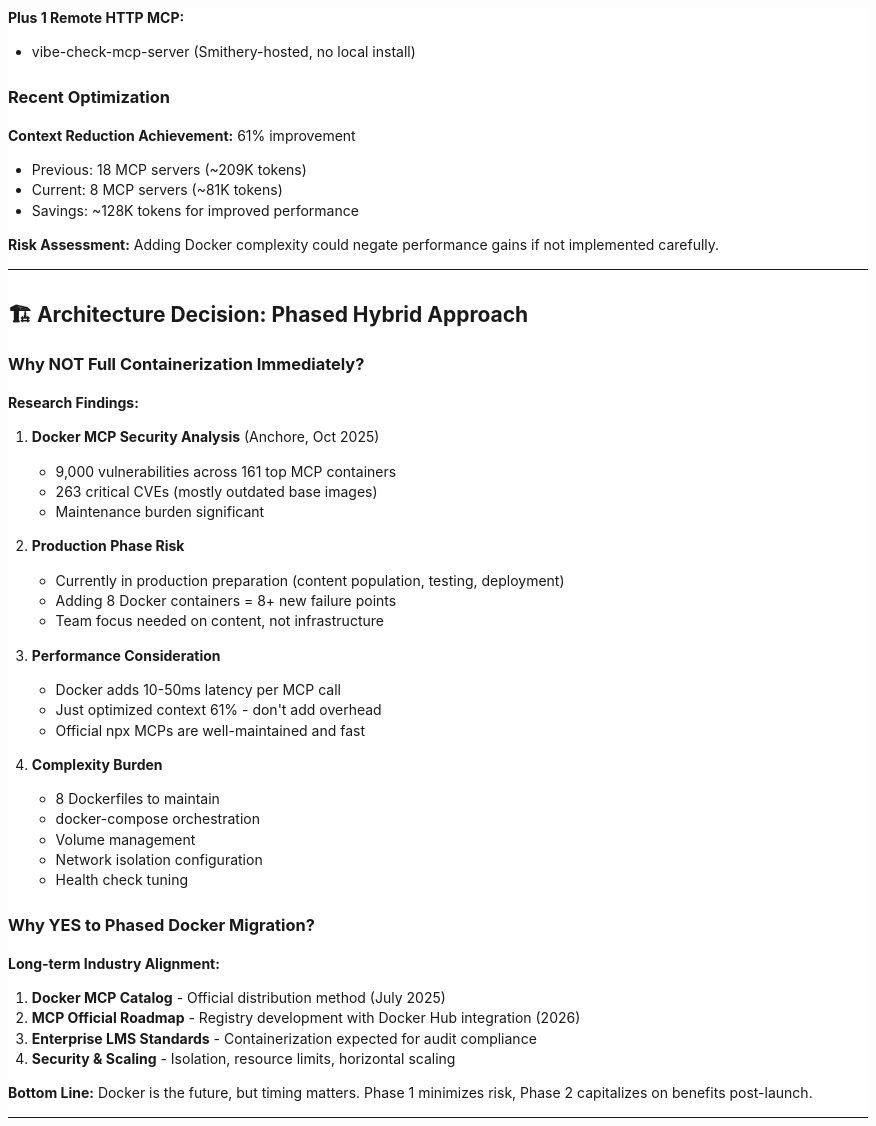 **Plus 1 Remote HTTP MCP:**
- vibe-check-mcp-server (Smithery-hosted, no local install)

### Recent Optimization

**Context Reduction Achievement:** 61% improvement
- Previous: 18 MCP servers (~209K tokens)
- Current: 8 MCP servers (~81K tokens)
- Savings: ~128K tokens for improved performance

**Risk Assessment:** Adding Docker complexity could negate performance gains if not implemented carefully.

---

## 🏗️ Architecture Decision: Phased Hybrid Approach

### Why NOT Full Containerization Immediately?

**Research Findings:**
1. **Docker MCP Security Analysis** (Anchore, Oct 2025)
   - 9,000 vulnerabilities across 161 top MCP containers
   - 263 critical CVEs (mostly outdated base images)
   - Maintenance burden significant

2. **Production Phase Risk**
   - Currently in production preparation (content population, testing, deployment)
   - Adding 8 Docker containers = 8+ new failure points
   - Team focus needed on content, not infrastructure

3. **Performance Consideration**
   - Docker adds 10-50ms latency per MCP call
   - Just optimized context 61% - don't add overhead
   - Official npx MCPs are well-maintained and fast

4. **Complexity Burden**
   - 8 Dockerfiles to maintain
   - docker-compose orchestration
   - Volume management
   - Network isolation configuration
   - Health check tuning

### Why YES to Phased Docker Migration?

**Long-term Industry Alignment:**
1. **Docker MCP Catalog** - Official distribution method (July 2025)
2. **MCP Official Roadmap** - Registry development with Docker Hub integration (2026)
3. **Enterprise LMS Standards** - Containerization expected for audit compliance
4. **Security & Scaling** - Isolation, resource limits, horizontal scaling

**Bottom Line:** Docker is the future, but timing matters. Phase 1 minimizes risk, Phase 2 capitalizes on benefits post-launch.

---
